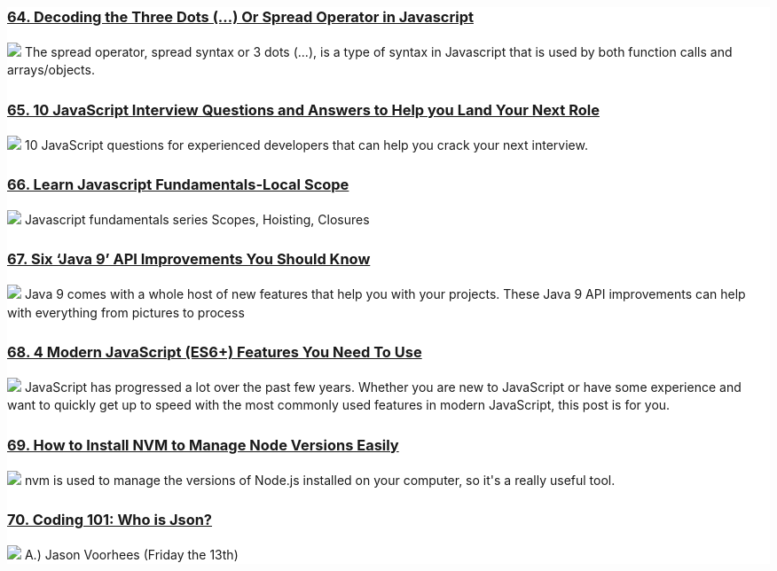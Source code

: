 

### [64. Decoding the Three Dots (…) Or Spread Operator in Javascript](https://hackernoon.com/decoding-the-three-dots-or-spread-operator-in-javascript)
![](https://cdn.hackernoon.com/images/NpN8WH8v6CfA6j7dKAzuoiE5Lit2-ri93p3k.jpeg)
The spread operator, spread syntax or 3 dots (...), is a type of syntax in Javascript that is used by both function calls and arrays/objects.

### [65. 10 JavaScript Interview Questions and Answers to Help you Land Your Next Role](https://hackernoon.com/10-javascript-interview-questions-and-answers-to-help-you-land-your-next-role)
![](https://cdn.hackernoon.com/images/MUo6MihNAVUIcUvRBbcToKZ7MKh1-az93qbu.jpeg)
10 JavaScript questions for experienced developers that can help you crack your next interview.

### [66. Learn Javascript Fundamentals-Local Scope](https://hackernoon.com/learn-javascript-fundamentals-local-scope-ebxo33fj)
![](https://cdn.hackernoon.com/drafts/0vz233zm.png)
Javascript fundamentals series Scopes, Hoisting, Closures

### [67. Six ‘Java 9’ API Improvements You Should Know](https://hackernoon.com/six-java-9-api-improvements-you-should-know)
![](https://cdn.hackernoon.com/images/ARCWTrgYpoc531106B2eMedWoT42-q7bd351m.jpeg)
Java 9 comes with a whole host of new features that help you with your projects. These Java 9 API improvements can help with everything from pictures to process

### [68. 4 Modern JavaScript (ES6+) Features You Need To Use](https://hackernoon.com/4-modern-javascript-es6-features-you-should-be-using-now-tp1h320q)
![](drafts/wb1j328m.png)
JavaScript has progressed a lot over the past few years. Whether you are new to JavaScript or have some experience and want to quickly get up to speed with the most commonly used features in modern JavaScript, this post is for you.

### [69. How to Install NVM to Manage Node Versions Easily](https://hackernoon.com/how-to-install-nvm-to-manage-node-versions-easily)
![](https://cdn.hackernoon.com/images/NpN8WH8v6CfA6j7dKAzuoiE5Lit2-d093off.jpeg)
nvm is used to manage the versions of Node.js installed on your computer, so it's a really useful tool.

### [70. Coding 101: Who is Json?](https://hackernoon.com/coding-101-who-is-json-eq1o3ttl)
![](https://firebasestorage.googleapis.com/v0/b/hackernoon-app.appspot.com/o/images%2FIMcuZGEyrzRf7UvWytxpfRbJsQ52-5d5t3th4.jpeg?alt=media&token=0127d4e5-fdae-43ad-9847-24eccf206ce5)
A.) Jason Voorhees (Friday the 13th)
